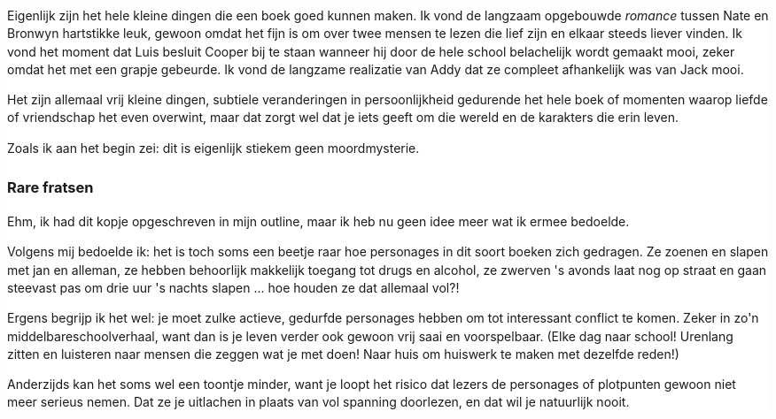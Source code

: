 Eigenlijk zijn het hele kleine dingen die een boek goed kunnen maken. Ik vond de langzaam opgebouwde _romance_ tussen Nate en Bronwyn hartstikke leuk, gewoon omdat het fijn is om over twee mensen te lezen die lief zijn en elkaar steeds liever vinden. Ik vond het moment dat Luis besluit Cooper bij te staan wanneer hij door de hele school belachelijk wordt gemaakt mooi, zeker omdat het met een grapje gebeurde. Ik vond de langzame realizatie van Addy dat ze compleet afhankelijk was van Jack mooi.

Het zijn allemaal vrij kleine dingen, subtiele veranderingen in persoonlijkheid gedurende het hele boek of momenten waarop liefde of vriendschap het even overwint, maar dat zorgt wel dat je iets geeft om die wereld en de karakters die erin leven.

Zoals ik aan het begin zei: dit is eigenlijk stiekem geen moordmysterie.

### Rare fratsen

Ehm, ik had dit kopje opgeschreven in mijn outline, maar ik heb nu geen idee meer wat ik ermee bedoelde.

Volgens mij bedoelde ik: het is toch soms een beetje raar hoe personages in dit soort boeken zich gedragen. Ze zoenen en slapen met jan en alleman, ze hebben behoorlijk makkelijk toegang tot drugs en alcohol, ze zwerven 's avonds laat nog op straat en gaan steevast pas om drie uur 's nachts slapen ... hoe houden ze dat allemaal vol?!

Ergens begrijp ik het wel: je moet zulke actieve, gedurfde personages hebben om tot interessant conflict te komen. Zeker in zo'n middelbareschoolverhaal, want dan is je leven verder ook gewoon vrij saai en voorspelbaar. (Elke dag naar school! Urenlang zitten en luisteren naar mensen die zeggen wat je met doen! Naar huis om huiswerk te maken met dezelfde reden!)

Anderzijds kan het soms wel een toontje minder, want je loopt het risico dat lezers de personages of plotpunten gewoon niet meer serieus nemen. Dat ze je uitlachen in plaats van vol spanning doorlezen, en dat wil je natuurlijk nooit.